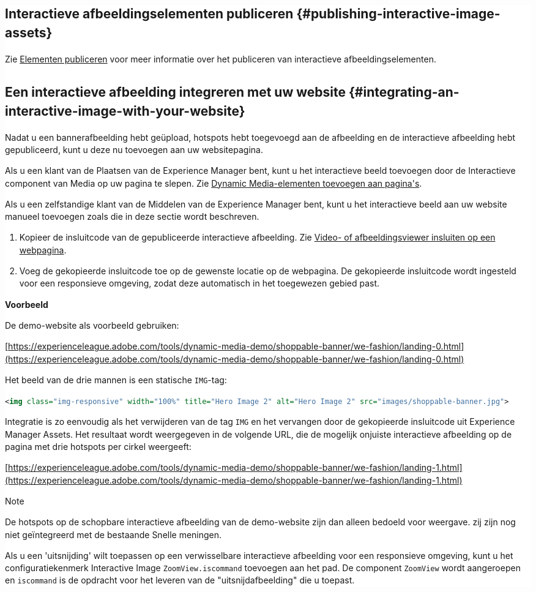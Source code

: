 ## Interactieve afbeeldingselementen publiceren {#publishing-interactive-image-assets}

Zie [Elementen publiceren](/help/assets/publishing-dynamicmedia-assets.md) voor meer informatie over het publiceren van interactieve afbeeldingselementen.

## Een interactieve afbeelding integreren met uw website {#integrating-an-interactive-image-with-your-website}

Nadat u een bannerafbeelding hebt geüpload, hotspots hebt toegevoegd aan de afbeelding en de interactieve afbeelding hebt gepubliceerd, kunt u deze nu toevoegen aan uw websitepagina.

Als u een klant van de Plaatsen van de Experience Manager bent, kunt u het interactieve beeld toevoegen door de Interactieve component van Media op uw pagina te slepen. Zie [Dynamic Media-elementen toevoegen aan pagina&#39;s](/help/assets/adding-dynamic-media-assets-to-pages.md).

Als u een zelfstandige klant van de Middelen van de Experience Manager bent, kunt u het interactieve beeld aan uw website manueel toevoegen zoals die in deze sectie wordt beschreven.

1. Kopieer de insluitcode van de gepubliceerde interactieve afbeelding.
Zie [Video- of afbeeldingsviewer insluiten op een webpagina](/help/assets/embed-code.md).

1. Voeg de gekopieerde insluitcode toe op de gewenste locatie op de webpagina.
De gekopieerde insluitcode wordt ingesteld voor een responsieve omgeving, zodat deze automatisch in het toegewezen gebied past.

**Voorbeeld**

De demo-website als voorbeeld gebruiken:

[https://experienceleague.adobe.com/tools/dynamic-media-demo/shoppable-banner/we-fashion/landing-0.html](https://experienceleague.adobe.com/tools/dynamic-media-demo/shoppable-banner/we-fashion/landing-0.html)

Het beeld van de drie mannen is een statische `IMG`-tag:

```xml
<img class="img-responsive" width="100%" title="Hero Image 2" alt="Hero Image 2" src="images/shoppable-banner.jpg">
```

Integratie is zo eenvoudig als het verwijderen van de tag `IMG` en het vervangen door de gekopieerde insluitcode uit Experience Manager Assets. Het resultaat wordt weergegeven in de volgende URL, die de mogelijk onjuiste interactieve afbeelding op de pagina met drie hotspots per cirkel weergeeft:

[https://experienceleague.adobe.com/tools/dynamic-media-demo/shoppable-banner/we-fashion/landing-1.html](https://experienceleague.adobe.com/tools/dynamic-media-demo/shoppable-banner/we-fashion/landing-1.html)

>[!NOTE]
De hotspots op de schopbare interactieve afbeelding van de demo-website zijn dan alleen bedoeld voor weergave. zij zijn nog niet geïntegreerd met de bestaande Snelle meningen.

Als u een &#39;uitsnijding&#39; wilt toepassen op een verwisselbare interactieve afbeelding voor een responsieve omgeving, kunt u het configuratiekenmerk Interactive Image `ZoomView.iscommand` toevoegen aan het pad. De component `ZoomView` wordt aangeroepen en `iscommand` is de opdracht voor het leveren van de &quot;uitsnijdafbeelding&quot; die u toepast.
